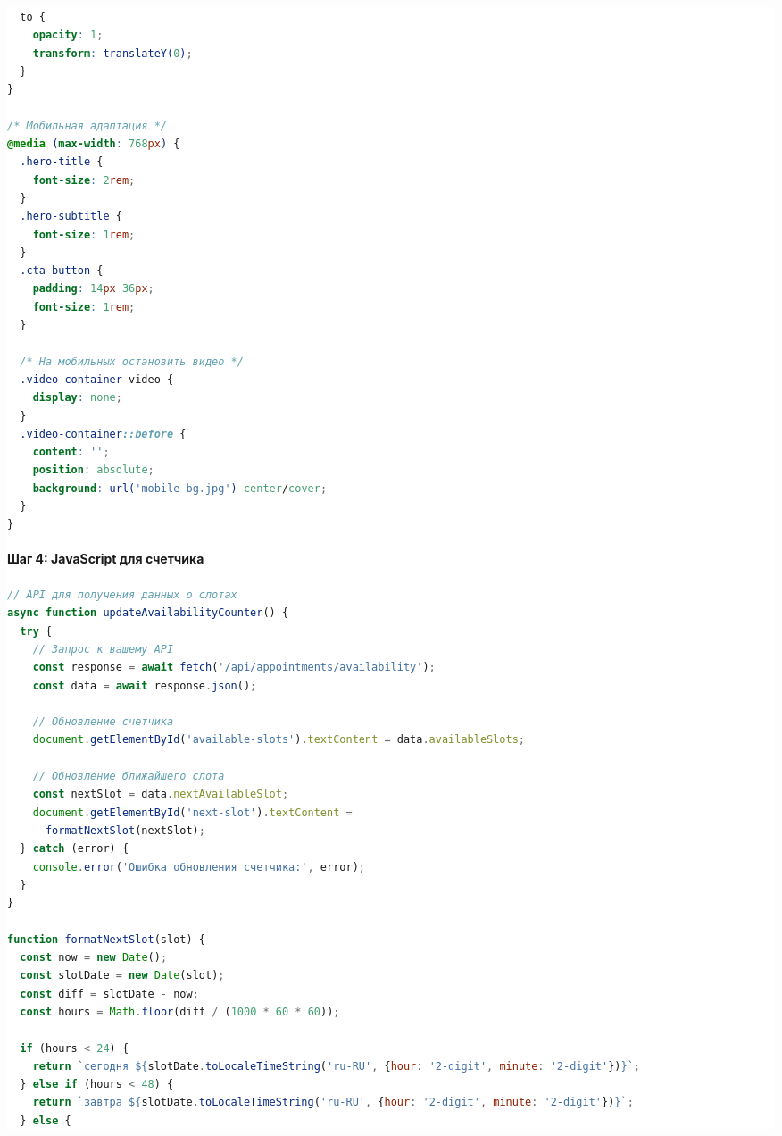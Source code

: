 ```css
  to {
    opacity: 1;
    transform: translateY(0);
  }
}

/* Мобильная адаптация */
@media (max-width: 768px) {
  .hero-title {
    font-size: 2rem;
  }
  .hero-subtitle {
    font-size: 1rem;
  }
  .cta-button {
    padding: 14px 36px;
    font-size: 1rem;
  }
  
  /* На мобильных остановить видео */
  .video-container video {
    display: none;
  }
  .video-container::before {
    content: '';
    position: absolute;
    background: url('mobile-bg.jpg') center/cover;
  }
}
```

#### Шаг 4: JavaScript для счетчика
```javascript
// API для получения данных о слотах
async function updateAvailabilityCounter() {
  try {
    // Запрос к вашему API
    const response = await fetch('/api/appointments/availability');
    const data = await response.json();
    
    // Обновление счетчика
    document.getElementById('available-slots').textContent = data.availableSlots;
    
    // Обновление ближайшего слота
    const nextSlot = data.nextAvailableSlot;
    document.getElementById('next-slot').textContent = 
      formatNextSlot(nextSlot);
  } catch (error) {
    console.error('Ошибка обновления счетчика:', error);
  }
}

function formatNextSlot(slot) {
  const now = new Date();
  const slotDate = new Date(slot);
  const diff = slotDate - now;
  const hours = Math.floor(diff / (1000 * 60 * 60));
  
  if (hours < 24) {
    return `сегодня ${slotDate.toLocaleTimeString('ru-RU', {hour: '2-digit', minute: '2-digit'})}`;
  } else if (hours < 48) {
    return `завтра ${slotDate.toLocaleTimeString('ru-RU', {hour: '2-digit', minute: '2-digit'})}`;
  } else {
```